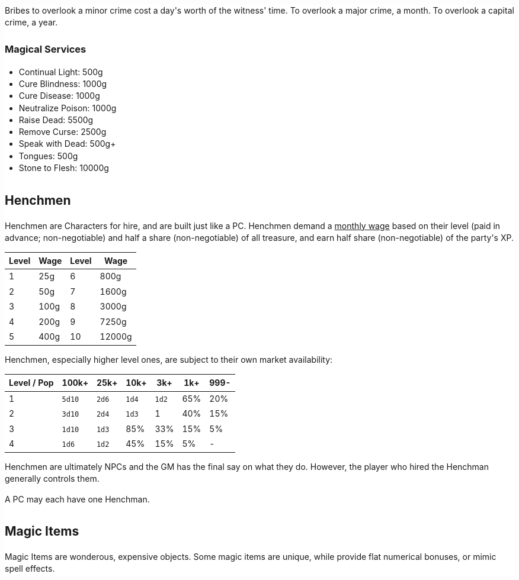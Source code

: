 Bribes to overlook a minor crime cost a day's worth of the witness' time. To overlook a major crime, a month. To overlook a capital crime, a year.

### Magical Services

- Continual Light: 500g
- Cure Blindness: 1000g
- Cure Disease: 1000g
- Neutralize Poison: 1000g
- Raise Dead: 5500g
- Remove Curse: 2500g
- Speak with Dead: 500g+
- Tongues: 500g
- Stone to Flesh: 10000g

## Henchmen

Henchmen are Characters for hire, and are built just like a PC. Henchmen demand a [monthly wage](#wage) based on their level (paid in advance; non-negotiable) and half a share (non-negotiable) of all treasure, and earn half share (non-negotiable) of the party's XP.

| Level | Wage | Level | Wage   |
| ----- | ---- | ----- | ------ |
| 1     | 25g  | 6     | 800g   |
| 2     | 50g  | 7     | 1600g  |
| 3     | 100g | 8     | 3000g  |
| 4     | 200g | 9     | 7250g  |
| 5     | 400g | 10    | 12000g |

Henchmen, especially higher level ones, are subject to their own market availability:

| Level / Pop | 100k+ | 25k+ | 10k+ | 3k+ | 1k+ | 999- |
| ----------- | ----- | ---- | ---- | --- | --- | ---- |
| 1           | `5d10`  | `2d6`  | `1d4`  | `1d2` | 65% | 20%  |
| 2           | `3d10`  | `2d4`  | `1d3`  | 1   | 40% | 15%  |
| 3           | `1d10`  | `1d3`  | 85%  | 33% | 15% | 5%   |
| 4           | `1d6`   | `1d2`  | 45%  | 15% | 5%  | -    |

Henchmen are ultimately NPCs and the GM has the final say on what they do. However, the player who hired the Henchman generally controls them.

A PC may each have one Henchman.

## Magic Items

Magic Items are wonderous, expensive objects. Some magic items are unique, while provide flat numerical bonuses, or mimic spell effects.
